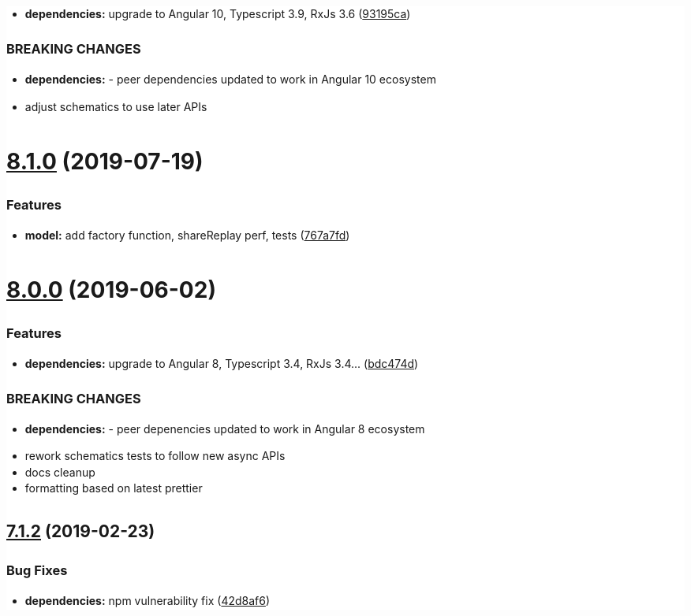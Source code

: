 * **dependencies:** upgrade to Angular 10, Typescript 3.9, RxJs 3.6 ([93195ca](https://github.com/angular-extensions/model/commit/93195ca))


### BREAKING CHANGES

* **dependencies:** - peer dependencies updated to work in Angular 10 ecosystem

- adjust schematics to use later APIs



<a name="8.1.0"></a>
# [8.1.0](https://github.com/angular-extensions/model/compare/v8.0.0...v8.1.0) (2019-07-19)


### Features

* **model:** add factory function, shareReplay perf, tests ([767a7fd](https://github.com/angular-extensions/model/commit/767a7fd))



<a name="8.0.0"></a>
# [8.0.0](https://github.com/angular-extensions/model/compare/v7.1.2...v8.0.0) (2019-06-02)


### Features

* **dependencies:** upgrade to Angular 8, Typescript 3.4, RxJs 3.4... ([bdc474d](https://github.com/angular-extensions/model/commit/bdc474d))


### BREAKING CHANGES

* **dependencies:** - peer depenencies updated to work in Angular 8 ecosystem

- rework schematics tests to follow new async APIs
- docs cleanup
- formatting based on latest prettier



<a name="7.1.2"></a>
## [7.1.2](https://github.com/angular-extensions/model/compare/v7.1.1...v7.1.2) (2019-02-23)


### Bug Fixes

* **dependencies:** npm vulnerability fix ([42d8af6](https://github.com/angular-extensions/model/commit/42d8af6))
